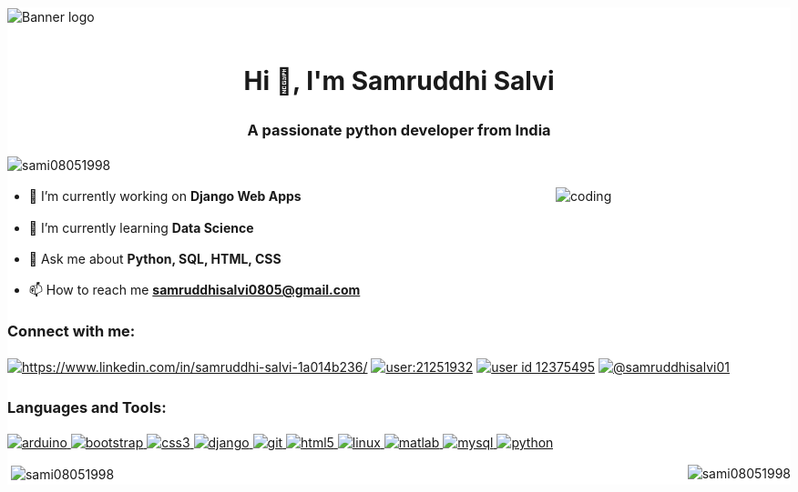 <img align='center' alt='Banner logo' width='100%' src = "[https://github.com/bharat-ghadi/bharat-ghadi/blob/main/BHARAT%20GHADIGAONKAR%20(1).jpg](https://github.com/Sami08051998/Sami08051998/blob/main/Black%20%26%20White%20Modern%20Minimalist%20Data%20Analyst%20LinkedIn%20Banner_page-0001.jpg)">

<h1 align="center">Hi 👋, I'm Samruddhi Salvi</h1>
<h3 align="center">A passionate python developer from India</h3>

<p align="left"> <img src="https://komarev.com/ghpvc/?username=sami08051998&label=Profile%20views&color=0e75b6&style=flat" alt="sami08051998" /> </p>

<img align="right" alt='coding' width='30%' src = "https://cdn.dribbble.com/users/1162077/screenshots/5403918/focus-animation.gif">

- 🔭 I’m currently working on **Django Web Apps**

- 🌱 I’m currently learning **Data Science**

- 💬 Ask me about **Python, SQL, HTML, CSS**

- 📫 How to reach me **samruddhisalvi0805@gmail.com**

<h3 align="left">Connect with me:</h3>
<p align="left">
<a href="https://linkedin.com/in/https://www.linkedin.com/in/samruddhi-salvi-1a014b236/" target="blank"><img align="center" src="https://raw.githubusercontent.com/rahuldkjain/github-profile-readme-generator/master/src/images/icons/Social/linked-in-alt.svg" alt="https://www.linkedin.com/in/samruddhi-salvi-1a014b236/" height="30" width="40" /></a>
<a href="https://stackoverflow.com/users/user:21251932" target="blank"><img align="center" src="https://raw.githubusercontent.com/rahuldkjain/github-profile-readme-generator/master/src/images/icons/Social/stack-overflow.svg" alt="user:21251932" height="30" width="40" /></a>
<a href="https://kaggle.com/user id 12375495" target="blank"><img align="center" src="https://raw.githubusercontent.com/rahuldkjain/github-profile-readme-generator/master/src/images/icons/Social/kaggle.svg" alt="user id 12375495" height="30" width="40" /></a>
<a href="https://www.hackerrank.com/@samruddhisalvi01" target="blank"><img align="center" src="https://raw.githubusercontent.com/rahuldkjain/github-profile-readme-generator/master/src/images/icons/Social/hackerrank.svg" alt="@samruddhisalvi01" height="30" width="40" /></a>
</p>

<h3 align="left">Languages and Tools:</h3>
<p align="left"> <a href="https://www.arduino.cc/" target="_blank" rel="noreferrer"> <img src="https://cdn.worldvectorlogo.com/logos/arduino-1.svg" alt="arduino" width="40" height="40"/> </a> <a href="https://getbootstrap.com" target="_blank" rel="noreferrer"> <img src="https://raw.githubusercontent.com/devicons/devicon/master/icons/bootstrap/bootstrap-plain-wordmark.svg" alt="bootstrap" width="40" height="40"/> </a> <a href="https://www.w3schools.com/css/" target="_blank" rel="noreferrer"> <img src="https://raw.githubusercontent.com/devicons/devicon/master/icons/css3/css3-original-wordmark.svg" alt="css3" width="40" height="40"/> </a> <a href="https://www.djangoproject.com/" target="_blank" rel="noreferrer"> <img src="https://cdn.worldvectorlogo.com/logos/django.svg" alt="django" width="40" height="40"/> </a> <a href="https://git-scm.com/" target="_blank" rel="noreferrer"> <img src="https://www.vectorlogo.zone/logos/git-scm/git-scm-icon.svg" alt="git" width="40" height="40"/> </a> <a href="https://www.w3.org/html/" target="_blank" rel="noreferrer"> <img src="https://raw.githubusercontent.com/devicons/devicon/master/icons/html5/html5-original-wordmark.svg" alt="html5" width="40" height="40"/> </a> <a href="https://www.linux.org/" target="_blank" rel="noreferrer"> <img src="https://raw.githubusercontent.com/devicons/devicon/master/icons/linux/linux-original.svg" alt="linux" width="40" height="40"/> </a> <a href="https://www.mathworks.com/" target="_blank" rel="noreferrer"> <img src="https://upload.wikimedia.org/wikipedia/commons/2/21/Matlab_Logo.png" alt="matlab" width="40" height="40"/> </a> <a href="https://www.mysql.com/" target="_blank" rel="noreferrer"> <img src="https://raw.githubusercontent.com/devicons/devicon/master/icons/mysql/mysql-original-wordmark.svg" alt="mysql" width="40" height="40"/> </a> <a href="https://www.python.org" target="_blank" rel="noreferrer"> <img src="https://raw.githubusercontent.com/devicons/devicon/master/icons/python/python-original.svg" alt="python" width="40" height="40"/> </a> </p>

<p><img align="right" src="https://github-readme-stats.vercel.app/api/top-langs?username=sami08051998&show_icons=true&locale=en&layout=compact" alt="sami08051998" /></p>

<p>&nbsp;<img align="center" src="https://github-readme-stats.vercel.app/api?username=sami08051998&show_icons=true&locale=en" alt="sami08051998" /></p>



